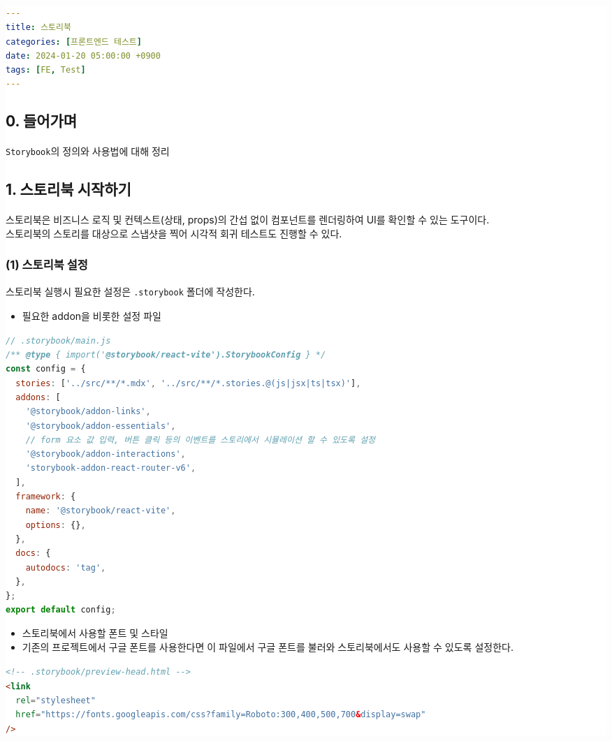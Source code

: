 ```yaml
---
title: 스토리북
categories: [프론트엔드 테스트]
date: 2024-01-20 05:00:00 +0900
tags: [FE, Test]
---
```


## 0. 들어가며
`Storybook`의 정의와 사용법에 대해 정리

## 1. 스토리북 시작하기
스토리북은 비즈니스 로직 및 컨텍스트(상태, props)의 간섭 없이 컴포넌트를 렌더링하여 UI를 확인할 수 있는 도구이다.  
스토리북의 스토리를 대상으로 스냅샷을 찍어 시각적 회귀 테스트도 진행할 수 있다.  

### (1) 스토리북 설정 
스토리북 실행시 필요한 설정은 `.storybook` 폴더에 작성한다.  

- 필요한 addon을 비롯한 설정 파일
```js
// .storybook/main.js
/** @type { import('@storybook/react-vite').StorybookConfig } */
const config = {
  stories: ['../src/**/*.mdx', '../src/**/*.stories.@(js|jsx|ts|tsx)'],
  addons: [
    '@storybook/addon-links',
    '@storybook/addon-essentials',
    // form 요소 값 입력, 버튼 클릭 등의 이벤트를 스토리에서 시뮬레이션 할 수 있도록 설정
    '@storybook/addon-interactions',
    'storybook-addon-react-router-v6',
  ],
  framework: {
    name: '@storybook/react-vite',
    options: {},
  },
  docs: {
    autodocs: 'tag',
  },
};
export default config;
```

- 스토리북에서 사용할 폰트 및 스타일
- 기존의 프로젝트에서 구글 폰트를 사용한다면 이 파일에서 구글 폰트를 불러와 스토리북에서도 사용할 수 있도록 설정한다.  

```html
<!-- .storybook/preview-head.html -->
<link
  rel="stylesheet"
  href="https://fonts.googleapis.com/css?family=Roboto:300,400,500,700&display=swap"
/>
```
